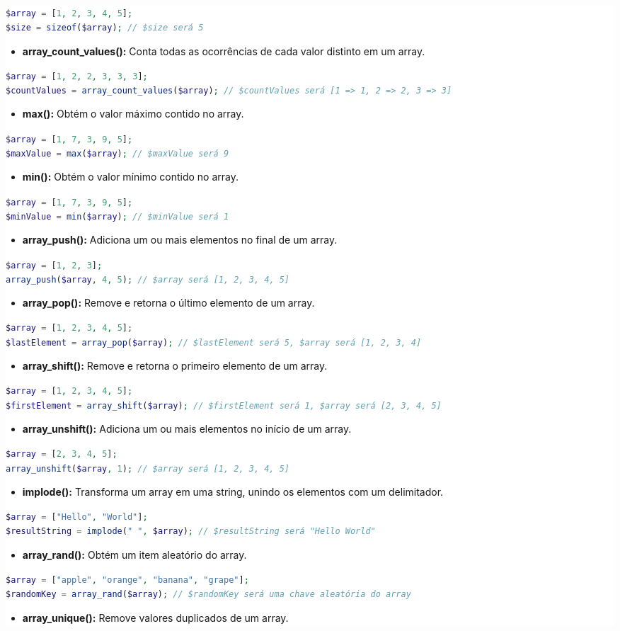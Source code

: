 ```php
$array = [1, 2, 3, 4, 5];
$size = sizeof($array); // $size será 5
```
- **array_count_values():** Conta todas as ocorrências de cada valor distinto em um array.

```php
$array = [1, 2, 2, 3, 3, 3];
$countValues = array_count_values($array); // $countValues será [1 => 1, 2 => 2, 3 => 3]
```
- **max():** Obtém o valor máximo contido no array.

```php
$array = [1, 7, 3, 9, 5];
$maxValue = max($array); // $maxValue será 9
```
- **min():** Obtém o valor mínimo contido no array.

```php
$array = [1, 7, 3, 9, 5];
$minValue = min($array); // $minValue será 1
```
- **array_push():** Adiciona um ou mais elementos no final de um array.

```php
$array = [1, 2, 3];
array_push($array, 4, 5); // $array será [1, 2, 3, 4, 5]
```
- **array_pop():** Remove e retorna o último elemento de um array.

```php
$array = [1, 2, 3, 4, 5];
$lastElement = array_pop($array); // $lastElement será 5, $array será [1, 2, 3, 4]
```
- **array_shift():** Remove e retorna o primeiro elemento de um array.

```php
$array = [1, 2, 3, 4, 5];
$firstElement = array_shift($array); // $firstElement será 1, $array será [2, 3, 4, 5]
```
- **array_unshift():** Adiciona um ou mais elementos no início de um array.

```php
$array = [2, 3, 4, 5];
array_unshift($array, 1); // $array será [1, 2, 3, 4, 5]
```
- **implode():** Transforma um array em uma string, unindo os elementos com um delimitador.

```php
$array = ["Hello", "World"];
$resultString = implode(" ", $array); // $resultString será "Hello World"
```
- **array_rand():** Obtém um item aleatório do array.

```php
$array = ["apple", "orange", "banana", "grape"];
$randomKey = array_rand($array); // $randomKey será uma chave aleatória do array
```
- **array_unique():** Remove valores duplicados de um array.
